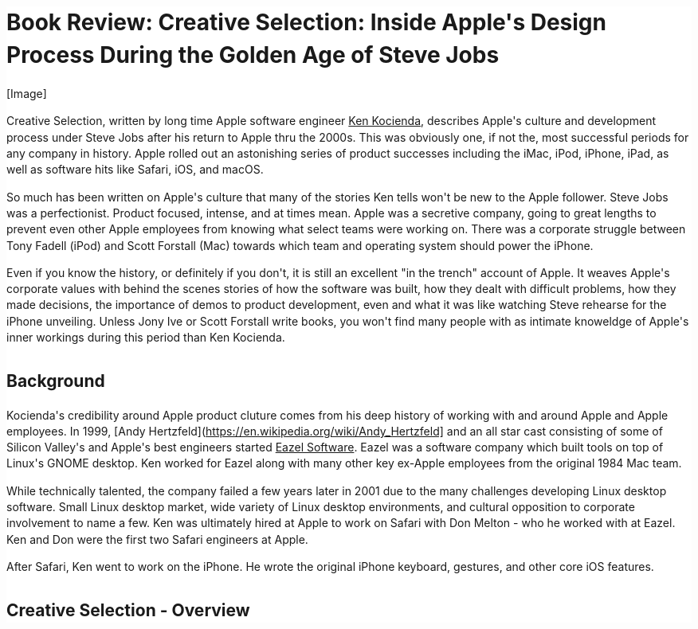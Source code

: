 # Book Review: Creative Selection: Inside Apple's Design Process During the Golden Age of Steve Jobs

[Image]

Creative Selection, written by long time Apple software engineer [Ken
Kocienda](https://twitter.com/kocienda), describes Apple's culture and
development process under Steve Jobs after his return to Apple thru the 2000s.
This was obviously one, if not the, most successful periods for any company in
history. Apple rolled out an astonishing series of product successes including
the iMac, iPod, iPhone, iPad, as well as software hits like Safari, iOS, and
macOS.

So much has been written on Apple's culture that many of the stories Ken tells
won't be new to the Apple follower. Steve Jobs was a perfectionist. Product
focused, intense, and at times mean. Apple was a secretive company, going to
great lengths to prevent even other Apple employees from knowing what select
teams were working on. There was a corporate struggle between Tony Fadell (iPod)
and Scott Forstall (Mac) towards which team and operating system should power
the iPhone.

Even if you know the history, or definitely if you don't, it is still an
excellent "in the trench" account of Apple. It weaves Apple's corporate values
with behind the scenes stories of how the software was built, how they dealt
with difficult problems, how they made decisions, the importance of demos to
product development, even and what it was like watching Steve rehearse for the
iPhone unveiling. Unless Jony Ive or Scott Forstall write books, you won't find
many people with as intimate knoweldge of Apple's inner workings during this
period than Ken Kocienda.


## Background

Kocienda's credibility around Apple product cluture comes from his deep history
of working with and around Apple and Apple employees. In 1999, [Andy
Hertzfeld](https://en.wikipedia.org/wiki/Andy_Hertzfeld] and an all star cast
consisting of some of Silicon Valley's and Apple's best engineers started [Eazel
Software](https://en.wikipedia.org/wiki/Eazel). Eazel was a software company
which built tools on top of Linux's GNOME desktop. Ken worked for Eazel along
with many other key ex-Apple employees from the original 1984 Mac team.

While technically talented, the company failed a few years later in 2001 due to
the many challenges developing Linux desktop software. Small Linux desktop
market, wide variety of Linux  desktop environments, and cultural opposition to
corporate involvement to name a few. Ken was ultimately hired at Apple to work
on Safari with Don Melton - who he worked with at Eazel. Ken and Don were the
first two Safari engineers at Apple.

After Safari, Ken went to work on the iPhone. He wrote the original iPhone
keyboard, gestures, and other core iOS features.

## Creative Selection - Overview
